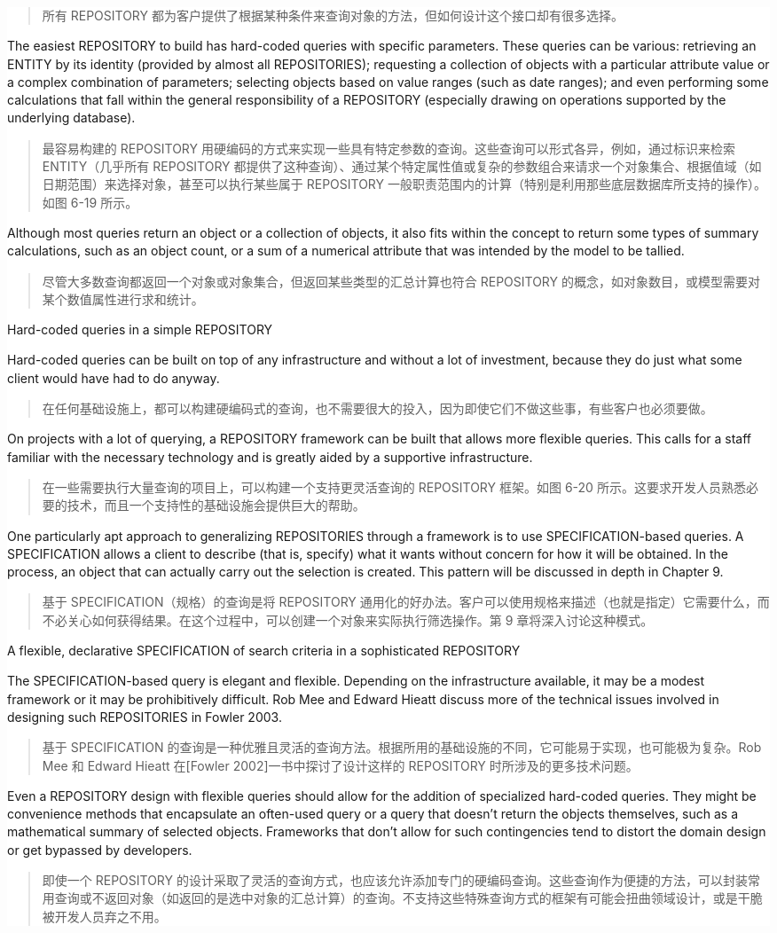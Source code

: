 > 所有 REPOSITORY 都为客户提供了根据某种条件来查询对象的方法，但如何设计这个接口却有很多选择。

The easiest REPOSITORY to build has hard-coded queries with specific parameters. These queries can be various: retrieving an ENTITY by its identity (provided by almost all REPOSITORIES); requesting a collection of objects with a particular attribute value or a complex combination of parameters; selecting objects based on value ranges (such as date ranges); and even performing some calculations that fall within the general responsibility of a REPOSITORY (especially drawing on operations supported by the underlying database).

> 最容易构建的 REPOSITORY 用硬编码的方式来实现一些具有特定参数的查询。这些查询可以形式各异，例如，通过标识来检索 ENTITY（几乎所有 REPOSITORY 都提供了这种查询）、通过某个特定属性值或复杂的参数组合来请求一个对象集合、根据值域（如日期范围）来选择对象，甚至可以执行某些属于 REPOSITORY 一般职责范围内的计算（特别是利用那些底层数据库所支持的操作）。如图 6-19 所示。

Although most queries return an object or a collection of objects, it also fits within the concept to return some types of summary calculations, such as an object count, or a sum of a numerical attribute that was intended by the model to be tallied.

> 尽管大多数查询都返回一个对象或对象集合，但返回某些类型的汇总计算也符合 REPOSITORY 的概念，如对象数目，或模型需要对某个数值属性进行求和统计。

<Figures figure="6-19">Hard-coded queries in a simple REPOSITORY</Figures>

Hard-coded queries can be built on top of any infrastructure and without a lot of investment, because they do just what some client would have had to do anyway.

> 在任何基础设施上，都可以构建硬编码式的查询，也不需要很大的投入，因为即使它们不做这些事，有些客户也必须要做。

On projects with a lot of querying, a REPOSITORY framework can be built that allows more flexible queries. This calls for a staff familiar with the necessary technology and is greatly aided by a supportive infrastructure.

> 在一些需要执行大量查询的项目上，可以构建一个支持更灵活查询的 REPOSITORY 框架。如图 6-20 所示。这要求开发人员熟悉必要的技术，而且一个支持性的基础设施会提供巨大的帮助。

One particularly apt approach to generalizing REPOSITORIES through a framework is to use SPECIFICATION-based queries. A SPECIFICATION allows a client to describe (that is, specify) what it wants without concern for how it will be obtained. In the process, an object that can actually carry out the selection is created. This pattern will be discussed in depth in Chapter 9.

> 基于 SPECIFICATION（规格）的查询是将 REPOSITORY 通用化的好办法。客户可以使用规格来描述（也就是指定）它需要什么，而不必关心如何获得结果。在这个过程中，可以创建一个对象来实际执行筛选操作。第 9 章将深入讨论这种模式。

<Figures figure="6-20">A flexible, declarative SPECIFICATION of search criteria in a sophisticated REPOSITORY</Figures>

The SPECIFICATION-based query is elegant and flexible. Depending on the infrastructure available, it may be a modest framework or it may be prohibitively difficult. Rob Mee and Edward Hieatt discuss more of the technical issues involved in designing such REPOSITORIES in Fowler 2003.

> 基于 SPECIFICATION 的查询是一种优雅且灵活的查询方法。根据所用的基础设施的不同，它可能易于实现，也可能极为复杂。Rob Mee 和 Edward Hieatt 在[Fowler 2002]一书中探讨了设计这样的 REPOSITORY 时所涉及的更多技术问题。

Even a REPOSITORY design with flexible queries should allow for the addition of specialized hard-coded queries. They might be convenience methods that encapsulate an often-used query or a query that doesn’t return the objects themselves, such as a mathematical summary of selected objects. Frameworks that don’t allow for such contingencies tend to distort the domain design or get bypassed by developers.

> 即使一个 REPOSITORY 的设计采取了灵活的查询方式，也应该允许添加专门的硬编码查询。这些查询作为便捷的方法，可以封装常用查询或不返回对象（如返回的是选中对象的汇总计算）的查询。不支持这些特殊查询方式的框架有可能会扭曲领域设计，或是干脆被开发人员弃之不用。
